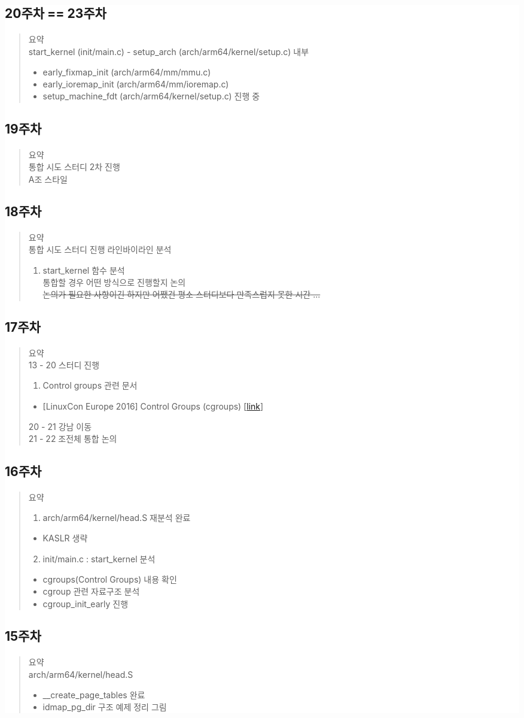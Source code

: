 ## 20주차 == 23주차
> 요약  
> start_kernel (init/main.c) - setup_arch (arch/arm64/kernel/setup.c) 내부  
>  - early_fixmap_init (arch/arm64/mm/mmu.c)   
>  - early_ioremap_init (arch/arm64/mm/ioremap.c)   
>  - setup_machine_fdt (arch/arm64/kernel/setup.c) 진행 중  

## 19주차
> 요약  
> 통합 시도 스터디 2차 진행  
> A조 스타일  

## 18주차
> 요약  
> 통합 시도 스터디 진행
> 라인바이라인 분석    
> 1. start_kernel 함수 분석  
> 통합할 경우 어떤 방식으로 진행할지 논의  
> ~~논의가 필요한 사항이긴 하지만 어쨌건 평소 스터디보다 만족스럽지 못한 시간 ...~~  

## 17주차
> 요약  
> 13 - 20 스터디 진행  
> 1. Control groups 관련 문서
> - \[LinuxCon Europe 2016\] Control Groups (cgroups) \[[link](http://man7.org/conf/lceu2016/cgroups-LinuxCon.eu_2016-Kerrisk.pdf)\]  
>   
> 20 - 21 강남 이동  
> 21 - 22 조전체 통합 논의  

## 16주차
> 요약  
> 1. arch/arm64/kernel/head.S 재분석 완료  
> - KASLR 생략  
>
> 2. init/main.c : start_kernel 분석  
> - cgroups(Control Groups) 내용 확인  
> - cgroup 관련 자료구조 분석  
> - cgroup_init_early 진행  

## 15주차
> 요약  
> arch/arm64/kernel/head.S  
> - __create_page_tables 완료  
> - idmap_pg_dir 구조 예제 정리 그림  